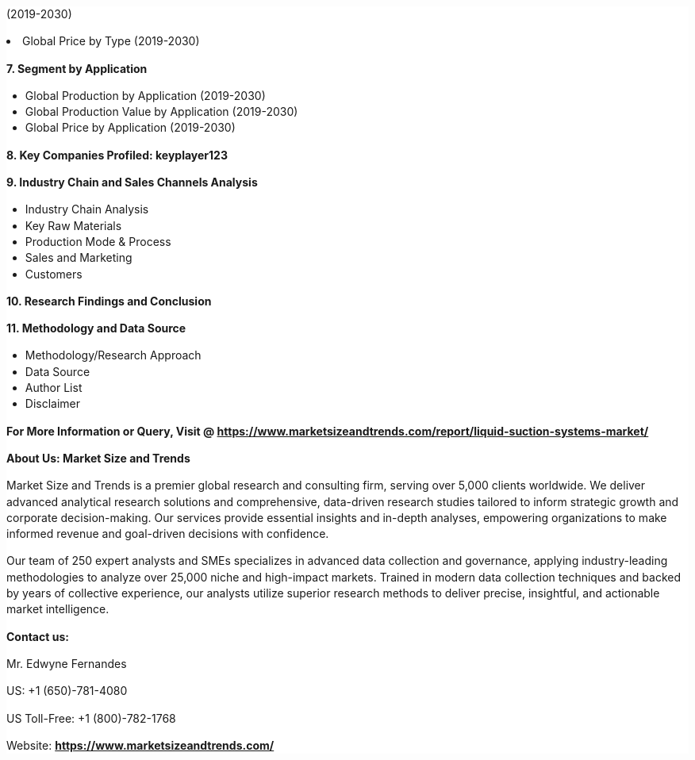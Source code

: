 (2019-2030)</li><li>Global Price by Type (2019-2030)</li></ul><p><strong>7. Segment by Application</strong></p><ul><li>Global Production by Application (2019-2030)</li><li>Global Production Value by Application (2019-2030)</li><li>Global Price by Application (2019-2030)</li></ul><p><strong>8. Key Companies Profiled: keyplayer123</strong></p><p><strong>9. Industry Chain and Sales Channels Analysis</strong></p><ul><li>Industry Chain Analysis</li><li>Key Raw Materials</li><li>Production Mode &amp; Process</li><li>Sales and Marketing</li><li>Customers</li></ul><p><strong>10. Research Findings and Conclusion</strong></p><p><strong>11. Methodology and Data Source</strong></p><ul><li>Methodology/Research Approach</li><li>Data Source</li><li>Author List</li><li>Disclaimer</li></ul></p><p><strong>For More Information or Query, Visit @ <a href="https://www.marketsizeandtrends.com/report/liquid-suction-systems-market/">https://www.marketsizeandtrends.com/report/liquid-suction-systems-market/</a></strong></p><p><strong>About Us: Market Size and Trends</strong></p><p>Market Size and Trends is a premier global research and consulting firm, serving over 5,000 clients worldwide. We deliver advanced analytical research solutions and comprehensive, data-driven research studies tailored to inform strategic growth and corporate decision-making. Our services provide essential insights and in-depth analyses, empowering organizations to make informed revenue and goal-driven decisions with confidence.</p><p>Our team of 250 expert analysts and SMEs specializes in advanced data collection and governance, applying industry-leading methodologies to analyze over 25,000 niche and high-impact markets. Trained in modern data collection techniques and backed by years of collective experience, our analysts utilize superior research methods to deliver precise, insightful, and actionable market intelligence.</p><p><strong>Contact us:</strong></p><p>Mr. Edwyne Fernandes</p><p>US: +1 (650)-781-4080</p><p>US Toll-Free: +1 (800)-782-1768</p><p>Website: <strong><a href="https://www.marketsizeandtrends.com/">https://www.marketsizeandtrends.com/</a></strong></p>
